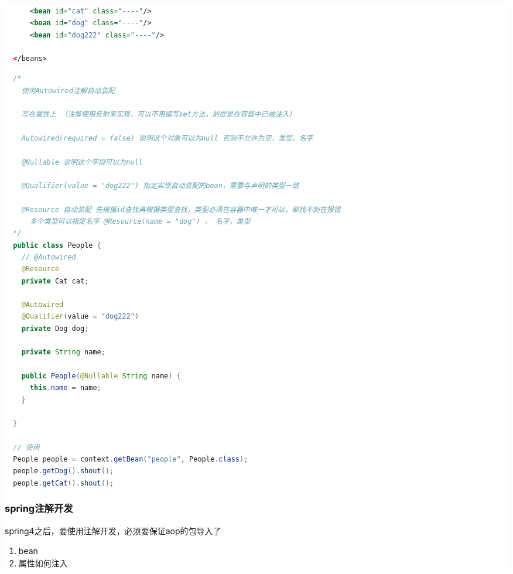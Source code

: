 ```xml
      <bean id="cat" class="----"/>
      <bean id="dog" class="----"/>
      <bean id="dog222" class="----"/>

  </beans>
```

```java
  /*
    使用Autowired注解自动装配

    写在属性上 （注解使用反射来实现，可以不用编写set方法，前提是在容器中已被注入）

    Autowired(required = false) 说明这个对象可以为null 否则不允许为空，类型，名字

    @Nullable 说明这个字段可以为null

    @Qualifier(value = "dog222") 指定实现自动装配的bean，需要与声明的类型一致

    @Resource 自动装配 先根据id查找再根据类型查找，类型必须在容器中唯一才可以，都找不到在报错
      多个类型可以指定名字 @Resource(name = "dog") ， 名字，类型
  */ 
  public class People {
    // @Autowired
    @Resource
    private Cat cat;

    @Autowired
    @Qualifier(value = "dog222")
    private Dog dog;

    private String name;

    public People(@Nullable String name) {
      this.name = name;
    }

  }

  // 使用
  People people = context.getBean("people", People.class);
  people.getDog().shout();
  people.getCat().shout();
```

### spring注解开发

spring4之后，要使用注解开发，必须要保证aop的包导入了

1. bean
2. 属性如何注入
